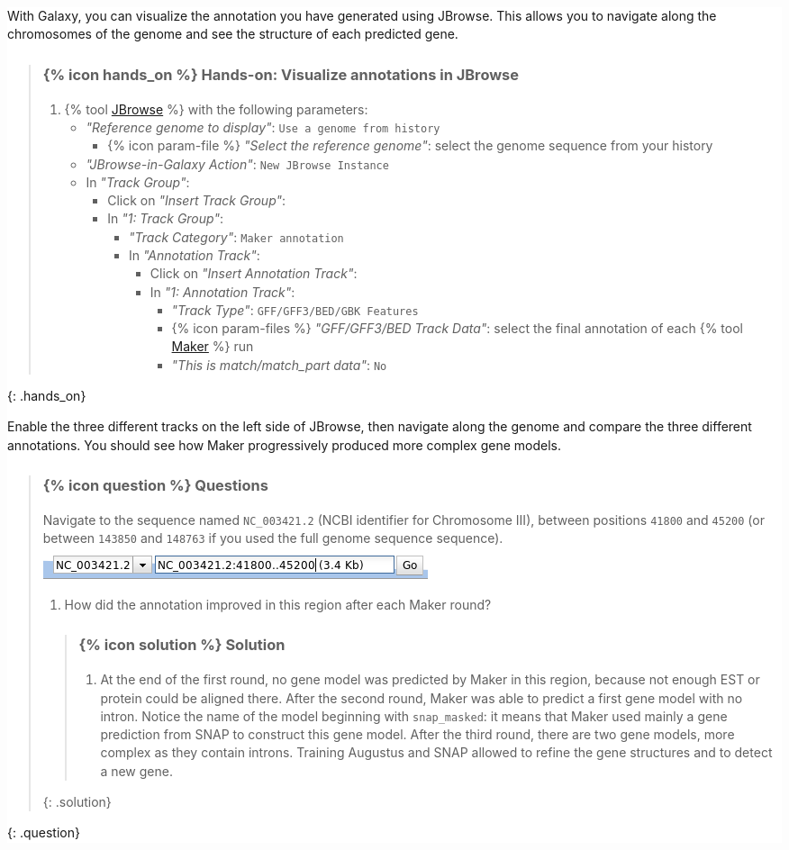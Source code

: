 With Galaxy, you can visualize the annotation you have generated using JBrowse. This allows you to navigate along the chromosomes of the genome and see the structure of each predicted gene.

> ### {% icon hands_on %} Hands-on: Visualize annotations in JBrowse
>
> 1. {% tool [JBrowse](toolshed.g2.bx.psu.edu/repos/iuc/jbrowse/jbrowse/1.16.9+galaxy0) %} with the following parameters:
>    - *"Reference genome to display"*: `Use a genome from history`
>        - {% icon param-file %} *"Select the reference genome"*: select the genome sequence from your history
>    - *"JBrowse-in-Galaxy Action"*: `New JBrowse Instance`
>    - In *"Track Group"*:
>        - Click on *"Insert Track Group"*:
>        - In *"1: Track Group"*:
>            - *"Track Category"*: `Maker annotation`
>            - In *"Annotation Track"*:
>                - Click on *"Insert Annotation Track"*:
>                - In *"1: Annotation Track"*:
>                    - *"Track Type"*: `GFF/GFF3/BED/GBK Features`
>                    - {% icon param-files %} *"GFF/GFF3/BED Track Data"*: select the final annotation of each {% tool [Maker](toolshed.g2.bx.psu.edu/repos/iuc/maker/maker/2.31.11) %} run
>                    - *"This is match/match_part data"*: `No`
>
{: .hands_on}

Enable the three different tracks on the left side of JBrowse, then navigate along the genome and compare the three different annotations. You should see how Maker progressively produced more complex gene models.

> ### {% icon question %} Questions
>
> Navigate to the sequence named `NC_003421.2` (NCBI identifier for Chromosome III), between positions `41800` and `45200` (or between `143850` and `148763` if you used the full genome sequence sequence).
> ![JBrowse navigation](../../images/jbrowse_navigate.png "Navigating to the given sequence and positions.")
> 1. How did the annotation improved in this region after each Maker round?
>
> > ### {% icon solution %} Solution
> >
> > 1. At the end of the first round, no gene model was predicted by Maker in this region, because not enough EST or protein could be aligned there.
> > After the second round, Maker was able to predict a first gene model with no intron. Notice the name of the model beginning with `snap_masked`: it means that Maker used mainly a gene prediction from SNAP to construct this gene model.
> > After the third round, there are two gene models, more complex as they contain introns. Training Augustus and SNAP allowed to refine the gene structures and to detect a new gene.
> >
> {: .solution}
>
{: .question}
